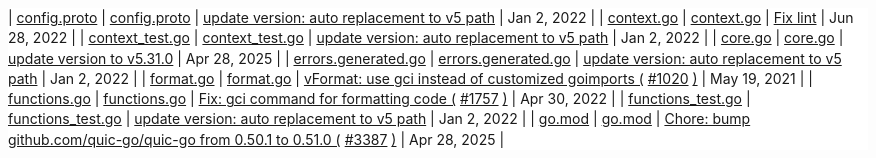| [config.proto](https://github.com/v2fly/v2ray-core/blob/master/config.proto "config.proto") | [config.proto](https://github.com/v2fly/v2ray-core/blob/master/config.proto "config.proto") | [update version: auto replacement to v5 path](https://github.com/v2fly/v2ray-core/commit/3ef7feaeaf737d05c5a624c580633b7ce0f0f1be "update version: auto replacement to v5 path") | Jan 2, 2022 |
| [context.go](https://github.com/v2fly/v2ray-core/blob/master/context.go "context.go") | [context.go](https://github.com/v2fly/v2ray-core/blob/master/context.go "context.go") | [Fix lint](https://github.com/v2fly/v2ray-core/commit/fc6ae4d4e7f5158d7222a42c749d2bf7ca913632 "Fix lint") | Jun 28, 2022 |
| [context\_test.go](https://github.com/v2fly/v2ray-core/blob/master/context_test.go "context_test.go") | [context\_test.go](https://github.com/v2fly/v2ray-core/blob/master/context_test.go "context_test.go") | [update version: auto replacement to v5 path](https://github.com/v2fly/v2ray-core/commit/3ef7feaeaf737d05c5a624c580633b7ce0f0f1be "update version: auto replacement to v5 path") | Jan 2, 2022 |
| [core.go](https://github.com/v2fly/v2ray-core/blob/master/core.go "core.go") | [core.go](https://github.com/v2fly/v2ray-core/blob/master/core.go "core.go") | [update version to v5.31.0](https://github.com/v2fly/v2ray-core/commit/28f558601fb8b6ab1bf4cdbdd3b8848047393e77 "update version to v5.31.0") | Apr 28, 2025 |
| [errors.generated.go](https://github.com/v2fly/v2ray-core/blob/master/errors.generated.go "errors.generated.go") | [errors.generated.go](https://github.com/v2fly/v2ray-core/blob/master/errors.generated.go "errors.generated.go") | [update version: auto replacement to v5 path](https://github.com/v2fly/v2ray-core/commit/3ef7feaeaf737d05c5a624c580633b7ce0f0f1be "update version: auto replacement to v5 path") | Jan 2, 2022 |
| [format.go](https://github.com/v2fly/v2ray-core/blob/master/format.go "format.go") | [format.go](https://github.com/v2fly/v2ray-core/blob/master/format.go "format.go") | [vFormat: use gci instead of customized goimports (](https://github.com/v2fly/v2ray-core/commit/b57ebd5c1c57d7f095c7c52aaa4d0cd5c8c13cb2 "vFormat: use gci instead of customized goimports (#1020)") [#1020](https://github.com/v2fly/v2ray-core/pull/1020) [)](https://github.com/v2fly/v2ray-core/commit/b57ebd5c1c57d7f095c7c52aaa4d0cd5c8c13cb2 "vFormat: use gci instead of customized goimports (#1020)") | May 19, 2021 |
| [functions.go](https://github.com/v2fly/v2ray-core/blob/master/functions.go "functions.go") | [functions.go](https://github.com/v2fly/v2ray-core/blob/master/functions.go "functions.go") | [Fix: gci command for formatting code (](https://github.com/v2fly/v2ray-core/commit/d9125f91af1821c1cb31c81d9b85f5a273e64286 "Fix: gci command for formatting code (#1757)  * Fix: gci command for formatting code * Chore: format code") [#1757](https://github.com/v2fly/v2ray-core/pull/1757) [)](https://github.com/v2fly/v2ray-core/commit/d9125f91af1821c1cb31c81d9b85f5a273e64286 "Fix: gci command for formatting code (#1757)  * Fix: gci command for formatting code * Chore: format code") | Apr 30, 2022 |
| [functions\_test.go](https://github.com/v2fly/v2ray-core/blob/master/functions_test.go "functions_test.go") | [functions\_test.go](https://github.com/v2fly/v2ray-core/blob/master/functions_test.go "functions_test.go") | [update version: auto replacement to v5 path](https://github.com/v2fly/v2ray-core/commit/3ef7feaeaf737d05c5a624c580633b7ce0f0f1be "update version: auto replacement to v5 path") | Jan 2, 2022 |
| [go.mod](https://github.com/v2fly/v2ray-core/blob/master/go.mod "go.mod") | [go.mod](https://github.com/v2fly/v2ray-core/blob/master/go.mod "go.mod") | [Chore: bump github.com/quic-go/quic-go from 0.50.1 to 0.51.0 (](https://github.com/v2fly/v2ray-core/commit/23607bb8b111f6f3e26900a34f9d5a69070cedb0 "Chore: bump github.com/quic-go/quic-go from 0.50.1 to 0.51.0 (#3387)  Bumps [github.com/quic-go/quic-go](https://github.com/quic-go/quic-go) from 0.50.1 to 0.51.0. - [Release notes](https://github.com/quic-go/quic-go/releases) - [Changelog](https://github.com/quic-go/quic-go/blob/master/Changelog.md) - [Commits](https://github.com/quic-go/quic-go/compare/v0.50.1...v0.51.0)  --- updated-dependencies: - dependency-name: github.com/quic-go/quic-go   dependency-version: 0.51.0   dependency-type: direct:production   update-type: version-update:semver-minor ...  Signed-off-by: dependabot[bot] <support@github.com> Co-authored-by: dependabot[bot] <49699333+dependabot[bot]@users.noreply.github.com>") [#3387](https://github.com/v2fly/v2ray-core/pull/3387) [)](https://github.com/v2fly/v2ray-core/commit/23607bb8b111f6f3e26900a34f9d5a69070cedb0 "Chore: bump github.com/quic-go/quic-go from 0.50.1 to 0.51.0 (#3387)  Bumps [github.com/quic-go/quic-go](https://github.com/quic-go/quic-go) from 0.50.1 to 0.51.0. - [Release notes](https://github.com/quic-go/quic-go/releases) - [Changelog](https://github.com/quic-go/quic-go/blob/master/Changelog.md) - [Commits](https://github.com/quic-go/quic-go/compare/v0.50.1...v0.51.0)  --- updated-dependencies: - dependency-name: github.com/quic-go/quic-go   dependency-version: 0.51.0   dependency-type: direct:production   update-type: version-update:semver-minor ...  Signed-off-by: dependabot[bot] <support@github.com> Co-authored-by: dependabot[bot] <49699333+dependabot[bot]@users.noreply.github.com>") | Apr 28, 2025 |
